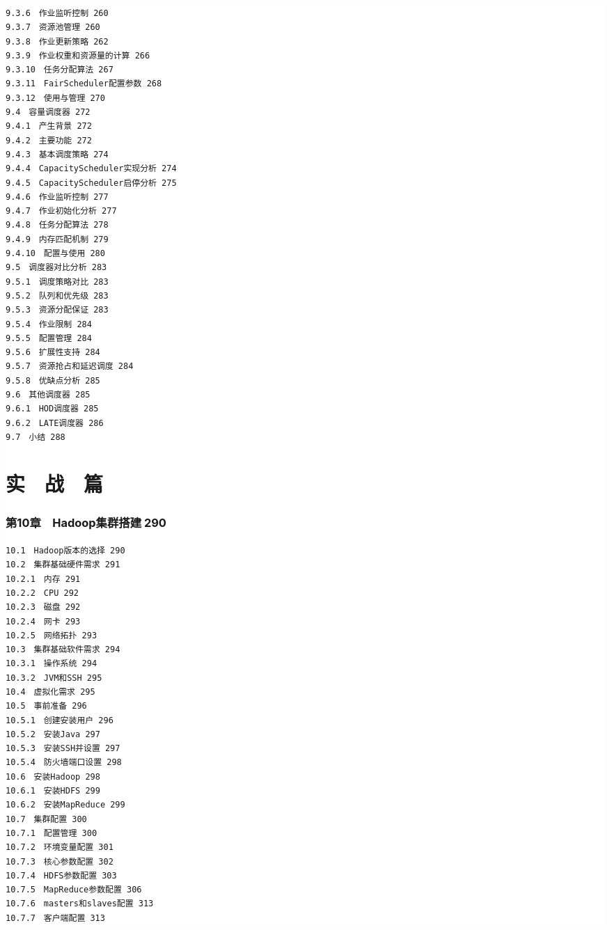 	9.3.6　作业监听控制 260 
	9.3.7　资源池管理 260 
	9.3.8　作业更新策略 262 
	9.3.9　作业权重和资源量的计算 266 
	9.3.10　任务分配算法 267 
	9.3.11　FairScheduler配置参数 268 
	9.3.12　使用与管理 270 
	9.4　容量调度器 272 
	9.4.1　产生背景 272 
	9.4.2　主要功能 272 
	9.4.3　基本调度策略 274 
	9.4.4　CapacityScheduler实现分析 274 
	9.4.5　CapacityScheduler启停分析 275 
	9.4.6　作业监听控制 277 
	9.4.7　作业初始化分析 277 
	9.4.8　任务分配算法 278 
	9.4.9　内存匹配机制 279 
	9.4.10　配置与使用 280 
	9.5　调度器对比分析 283 
	9.5.1　调度策略对比 283 
	9.5.2　队列和优先级 283 
	9.5.3　资源分配保证 283 
	9.5.4　作业限制 284 
	9.5.5　配置管理 284 
	9.5.6　扩展性支持 284 
	9.5.7　资源抢占和延迟调度 284 
	9.5.8　优缺点分析 285 
	9.6　其他调度器 285 
	9.6.1　HOD调度器 285 
	9.6.2　LATE调度器 286 
	9.7　小结 288 

# 实　战　篇 

### 第10章　Hadoop集群搭建 290 
	10.1　Hadoop版本的选择 290 
	10.2　集群基础硬件需求 291 
	10.2.1　内存 291 
	10.2.2　CPU 292 
	10.2.3　磁盘 292 
	10.2.4　网卡 293 
	10.2.5　网络拓扑 293 
	10.3　集群基础软件需求 294 
	10.3.1　操作系统 294 
	10.3.2　JVM和SSH 295 
	10.4　虚拟化需求 295 
	10.5　事前准备 296 
	10.5.1　创建安装用户 296 
	10.5.2　安装Java 297 
	10.5.3　安装SSH并设置 297 
	10.5.4　防火墙端口设置 298 
	10.6　安装Hadoop 298 
	10.6.1　安装HDFS 299 
	10.6.2　安装MapReduce 299 
	10.7　集群配置 300 
	10.7.1　配置管理 300 
	10.7.2　环境变量配置 301 
	10.7.3　核心参数配置 302 
	10.7.4　HDFS参数配置 303 
	10.7.5　MapReduce参数配置 306 
	10.7.6　masters和slaves配置 313 
	10.7.7　客户端配置 313 